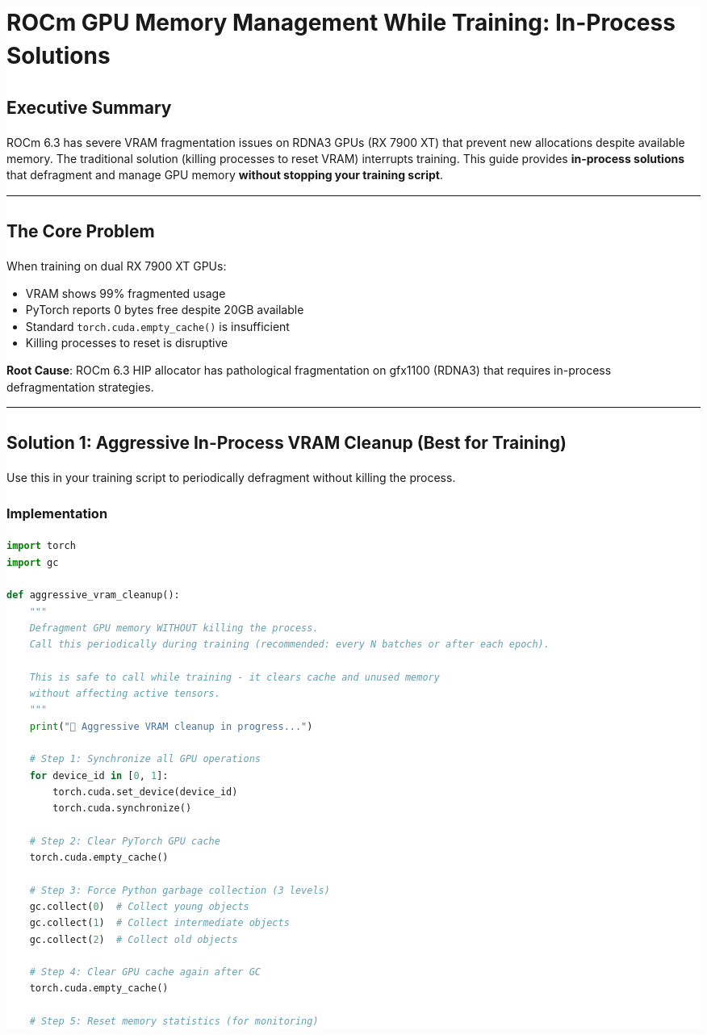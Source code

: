 # ROCm GPU Memory Management While Training: In-Process Solutions

## Executive Summary

ROCm 6.3 has severe VRAM fragmentation issues on RDNA3 GPUs (RX 7900 XT) that prevent new allocations despite available memory. The traditional solution (killing processes to reset VRAM) interrupts training. This guide provides **in-process solutions** that defragment and manage GPU memory **without stopping your training script**.

---

## The Core Problem

When training on dual RX 7900 XT GPUs:
- VRAM shows 99% fragmented usage
- PyTorch reports 0 bytes free despite 20GB available
- Standard `torch.cuda.empty_cache()` is insufficient
- Killing processes to reset is disruptive

**Root Cause**: ROCm 6.3 HIP allocator has pathological fragmentation on gfx1100 (RDNA3) that requires in-process defragmentation strategies.

---

## Solution 1: Aggressive In-Process VRAM Cleanup (Best for Training)

Use this in your training script to periodically defragment without killing the process.

### Implementation

```python
import torch
import gc

def aggressive_vram_cleanup():
    """
    Defragment GPU memory WITHOUT killing the process.
    Call this periodically during training (recommended: every N batches or after each epoch).
    
    This is safe to call while training - it clears cache and unused memory
    without affecting active tensors.
    """
    print("🔧 Aggressive VRAM cleanup in progress...")
    
    # Step 1: Synchronize all GPU operations
    for device_id in [0, 1]:
        torch.cuda.set_device(device_id)
        torch.cuda.synchronize()
    
    # Step 2: Clear PyTorch GPU cache
    torch.cuda.empty_cache()
    
    # Step 3: Force Python garbage collection (3 levels)
    gc.collect(0)  # Collect young objects
    gc.collect(1)  # Collect intermediate objects
    gc.collect(2)  # Collect old objects
    
    # Step 4: Clear GPU cache again after GC
    torch.cuda.empty_cache()
    
    # Step 5: Reset memory statistics (for monitoring)
```